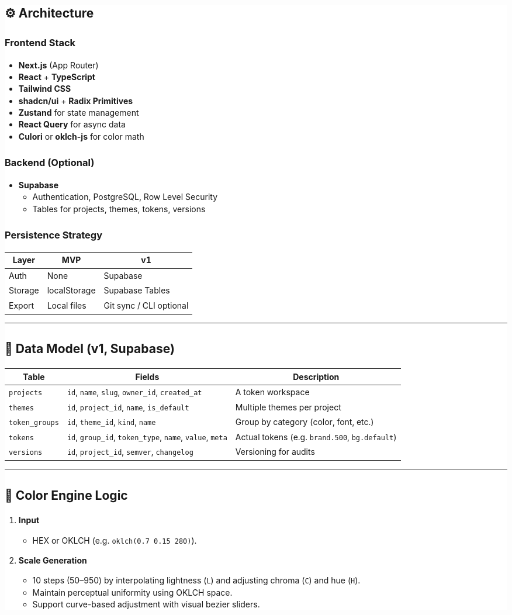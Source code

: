 
## ⚙️ Architecture

### Frontend Stack
- **Next.js** (App Router)
- **React** + **TypeScript**
- **Tailwind CSS**
- **shadcn/ui** + **Radix Primitives**
- **Zustand** for state management
- **React Query** for async data
- **Culori** or **oklch-js** for color math

### Backend (Optional)
- **Supabase**
  - Authentication, PostgreSQL, Row Level Security
  - Tables for projects, themes, tokens, versions

### Persistence Strategy
| Layer | MVP | v1 |
|-------|------|----|
| Auth | None | Supabase |
| Storage | localStorage | Supabase Tables |
| Export | Local files | Git sync / CLI optional |

---

## 🧩 Data Model (v1, Supabase)

| Table | Fields | Description |
|--------|---------|-------------|
| `projects` | `id`, `name`, `slug`, `owner_id`, `created_at` | A token workspace |
| `themes` | `id`, `project_id`, `name`, `is_default` | Multiple themes per project |
| `token_groups` | `id`, `theme_id`, `kind`, `name` | Group by category (color, font, etc.) |
| `tokens` | `id`, `group_id`, `token_type`, `name`, `value`, `meta` | Actual tokens (e.g. `brand.500`, `bg.default`) |
| `versions` | `id`, `project_id`, `semver`, `changelog` | Versioning for audits |

---

## 🧠 Color Engine Logic

1. **Input**
   - HEX or OKLCH (e.g. `oklch(0.7 0.15 280)`).

2. **Scale Generation**
   - 10 steps (50–950) by interpolating lightness (`L`) and adjusting chroma (`C`) and hue (`H`).
   - Maintain perceptual uniformity using OKLCH space.
   - Support curve-based adjustment with visual bezier sliders.
